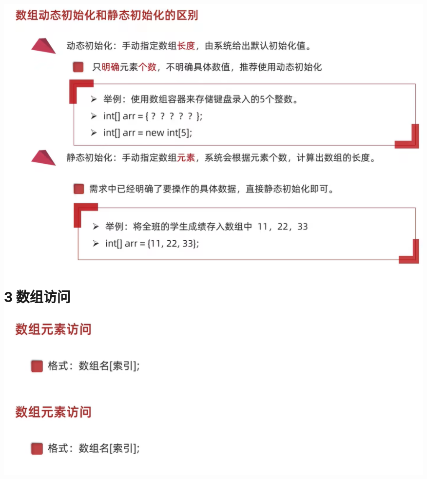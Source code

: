 ![Clip_2024-07-14_13-34-06](./assets/Clip_2024-07-14_13-34-06.png)

# 3 数组访问

![Clip_2024-07-14_13-07-15](./assets/Clip_2024-07-14_13-07-15.png)

![Clip_2024-07-14_13-07-15](./assets/Clip_2024-07-14_13-07-15-1720933687554-18.png)
